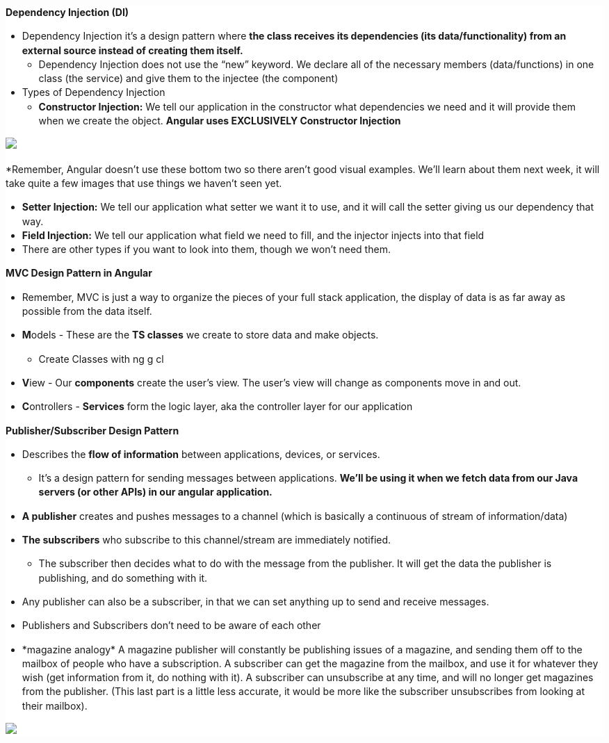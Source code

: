 **Dependency Injection (DI)**

- Dependency Injection it’s a design pattern where **the class receives its dependencies (its data/functionality) from an external source instead of creating them itself.** 
  - Dependency Injection does not use the “new” keyword. We declare all of the necessary members (data/functions) in one class (the service) and give them to the injectee (the component)
- Types of Dependency Injection 
  - **Constructor Injection:** We tell our application in the constructor what dependencies we need and it will provide them when we create the object. **Angular uses EXCLUSIVELY Constructor Injection** 

![](Aspose.Words.b047aeec-acb9-40df-b513-eb7481f68b19.002.png)

\*Remember, Angular doesn’t use these bottom two so there aren’t good visual examples. We’ll learn about them next week, it will take quite a few images that use things we haven’t seen yet. 

- **Setter Injection:** We tell our application what setter we want it to use, and it will call the setter giving us our dependency that way. 
- **Field Injection:** We tell our application what field we need to fill, and the injector injects into that field
- There are other types if you want to look into them, though we won’t need them.


**MVC Design Pattern in Angular**

- Remember, MVC is just a way to organize the pieces of your full stack application, the display of data is as far away as possible from the data itself.

- **M**odels - These are the **TS classes** we create to store data and make objects.
  - Create Classes with ng g cl 
- **V**iew - Our **components** create the user’s view. The user’s view will change as components move in and out.  
- **C**ontrollers - **Services** form the logic layer, aka the controller layer for our application

**Publisher/Subscriber Design Pattern**

- Describes the **flow of information** between applications, devices, or services. 
  - It’s a design pattern for sending messages between applications. **We’ll be using it when we fetch data from our Java servers (or other APIs) in our angular application.**
- **A publisher** creates and pushes messages to a channel (which is basically a continuous of stream of information/data)
- **The subscribers** who subscribe to this channel/stream are immediately notified. 
  - The subscriber then decides what to do with the message from the publisher. It will get the data the publisher is publishing, and do something with it. 
- Any publisher can also be a subscriber, in that we can set anything up to send and receive messages.   
- Publishers and Subscribers don’t need to be aware of each other

- \*magazine analogy\* A magazine publisher will constantly be publishing issues of a magazine, and sending them off to the mailbox of people who have a subscription. A subscriber can get the magazine from the mailbox, and use it for whatever they wish (get information from it, do nothing with it). A subscriber can unsubscribe at any time, and will no longer get magazines from the publisher. (This last part is a little less accurate, it would be more like the subscriber unsubscribes from looking at their mailbox).

![](Aspose.Words.b047aeec-acb9-40df-b513-eb7481f68b19.003.png)
